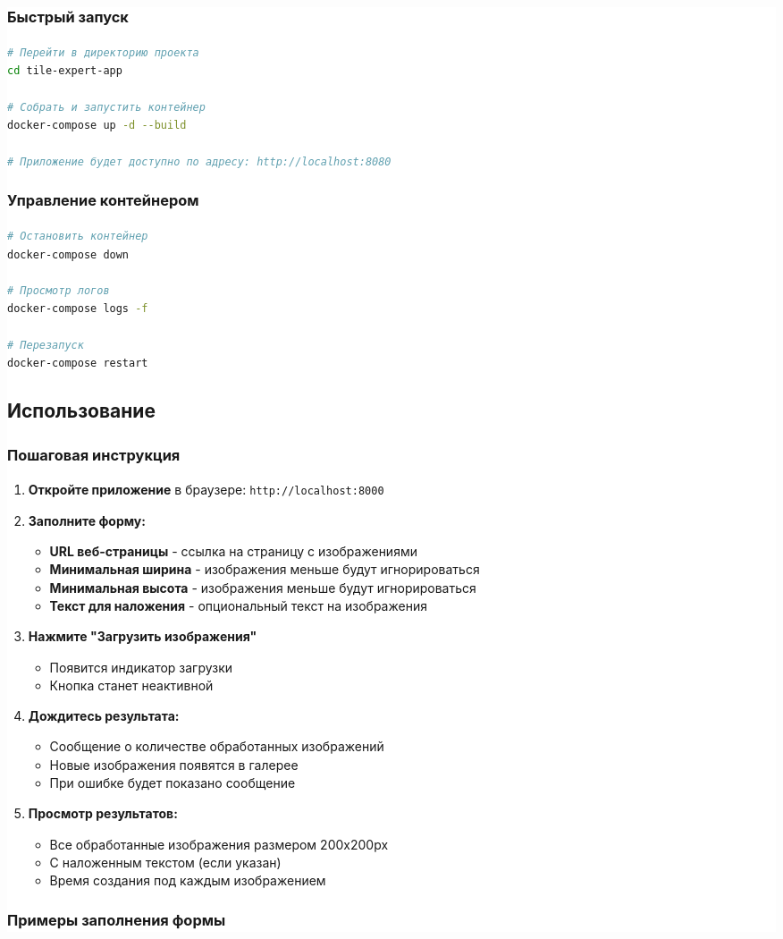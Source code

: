 ### Быстрый запуск

```bash
# Перейти в директорию проекта
cd tile-expert-app

# Собрать и запустить контейнер
docker-compose up -d --build

# Приложение будет доступно по адресу: http://localhost:8080
```

### Управление контейнером

```bash
# Остановить контейнер
docker-compose down

# Просмотр логов
docker-compose logs -f

# Перезапуск
docker-compose restart
```

## Использование

### Пошаговая инструкция

1. **Откройте приложение** в браузере: `http://localhost:8000`

2. **Заполните форму:**
   - **URL веб-страницы** - ссылка на страницу с изображениями
   - **Минимальная ширина** - изображения меньше будут игнорироваться
   - **Минимальная высота** - изображения меньше будут игнорироваться  
   - **Текст для наложения** - опциональный текст на изображения

3. **Нажмите "Загрузить изображения"**
   - Появится индикатор загрузки
   - Кнопка станет неактивной

4. **Дождитесь результата:**
   - Сообщение о количестве обработанных изображений
   - Новые изображения появятся в галерее
   - При ошибке будет показано сообщение

5. **Просмотр результатов:**
   - Все обработанные изображения размером 200x200px
   - С наложенным текстом (если указан)
   - Время создания под каждым изображением

### Примеры заполнения формы
